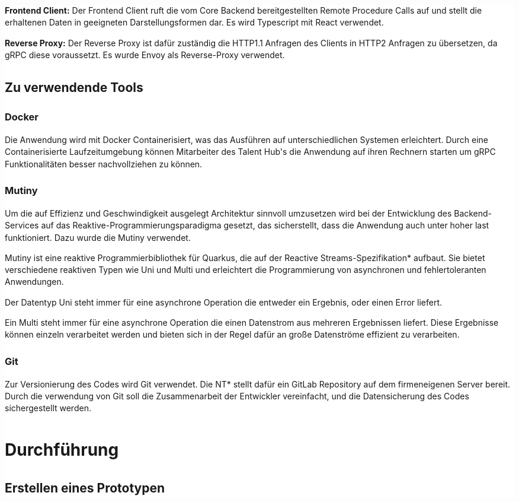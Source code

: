 **Frontend Client:** Der Frontend Client ruft die vom Core Backend
bereitgestellten Remote Procedure Calls auf und stellt die erhaltenen
Daten in geeigneten Darstellungsformen dar. Es wird Typescript mit React
verwendet.

**Reverse Proxy:** Der Reverse Proxy ist dafür zuständig die HTTP1.1
Anfragen des Clients in HTTP2 Anfragen zu übersetzen, da gRPC diese
voraussetzt. Es wurde Envoy als Reverse-Proxy verwendet.

## Zu verwendende Tools

### Docker

Die Anwendung wird mit Docker Containerisiert, was das Ausführen auf
unterschiedlichen Systemen erleichtert. Durch eine Containerisierte
Laufzeitumgebung können Mitarbeiter des Talent Hub's die Anwendung auf
ihren Rechnern starten um gRPC Funktionalitäten besser nachvollziehen zu
können.

### Mutiny

Um die auf Effizienz und Geschwindigkeit ausgelegt Architektur sinnvoll
umzusetzen wird bei der Entwicklung des Backend-Services auf das
Reaktive-Programmierungsparadigma gesetzt, das sicherstellt, dass die
Anwendung auch unter hoher last funktioniert. Dazu wurde die Mutiny
verwendet.

Mutiny ist eine reaktive Programmierbibliothek für Quarkus, die auf der
Reactive Streams-Spezifikation\* aufbaut. Sie bietet verschiedene
reaktiven Typen wie Uni und Multi und erleichtert die Programmierung von
asynchronen und fehlertoleranten Anwendungen.

Der Datentyp Uni steht immer für eine asynchrone Operation die entweder
ein Ergebnis, oder einen Error liefert.

Ein Multi steht immer für eine asynchrone Operation die einen Datenstrom
aus mehreren Ergebnissen liefert. Diese Ergebnisse können einzeln
verarbeitet werden und bieten sich in der Regel dafür an große
Datenströme effizient zu verarbeiten.

### Git

Zur Versionierung des Codes wird Git verwendet. Die NT\* stellt dafür
ein GitLab Repository auf dem firmeneigenen Server bereit.\
Durch die verwendung von Git soll die Zusammenarbeit der Entwickler
vereinfacht, und die Datensicherung des Codes sichergestellt werden.

# Durchführung

## Erstellen eines Prototypen
